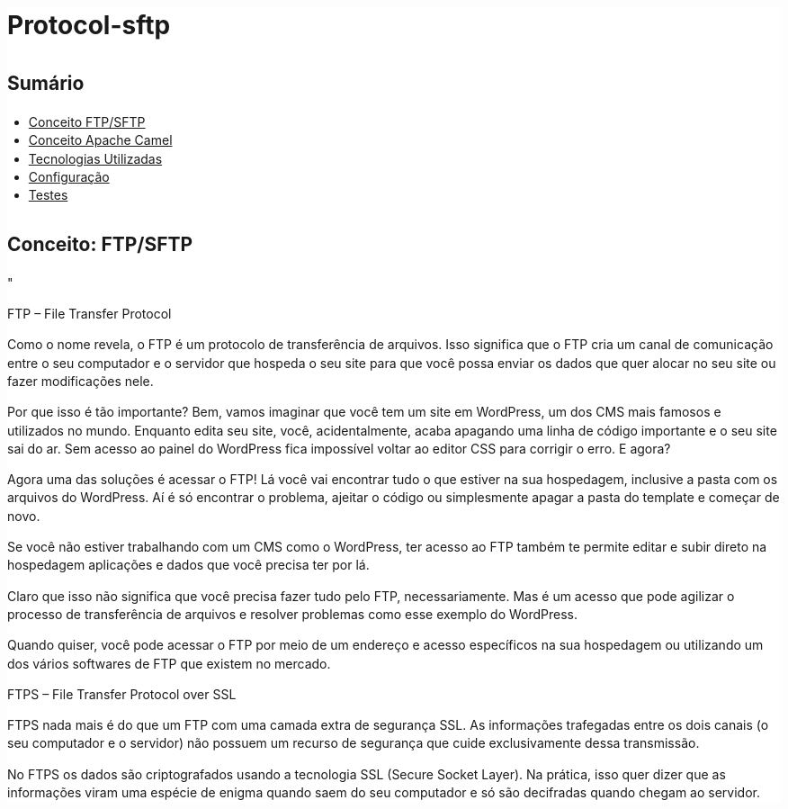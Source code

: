 # Protocol-sftp

## Sumário 

- [Conceito FTP/SFTP](#conceito-ftpsftp)
- [Conceito Apache Camel](#conceito-apache-camel)
- [Tecnologias Utilizadas](#tecnologias-utilizadas)
- [Configuração](#configuração)
- [Testes](#testes)

## Conceito: FTP/SFTP

"

FTP – File Transfer Protocol

Como o nome revela, o FTP é um protocolo de transferência de arquivos. Isso significa que o FTP cria um canal de comunicação entre o seu computador e 
o servidor que hospeda o seu site para que você possa enviar os dados que quer alocar no seu site ou fazer modificações nele.

Por que isso é tão importante? Bem, vamos imaginar que você tem um site em WordPress, um dos CMS mais famosos e utilizados no mundo. Enquanto edita seu site,
você, acidentalmente, acaba apagando uma linha de código importante e o seu site sai do ar. Sem acesso ao painel do WordPress fica impossível voltar ao
editor CSS para corrigir o erro. E agora?

Agora uma das soluções é acessar o FTP! Lá você vai encontrar tudo o que estiver na sua hospedagem, inclusive a pasta com os arquivos do WordPress. 
Aí é só encontrar o problema, ajeitar o código ou simplesmente apagar a pasta do template e começar de novo.

Se você não estiver trabalhando com um CMS como o WordPress, ter acesso ao FTP também te permite editar e subir direto na hospedagem aplicações e dados
que você precisa ter por lá.

Claro que isso não significa que você precisa fazer tudo pelo FTP, necessariamente. Mas é um acesso que pode agilizar o processo de transferência de 
arquivos e resolver problemas como esse exemplo do WordPress.

Quando quiser, você pode acessar o FTP por meio de um endereço e acesso específicos na sua hospedagem ou utilizando um dos vários softwares de FTP que 
existem no mercado.

FTPS – File Transfer Protocol over SSL

FTPS nada mais é do que um FTP com uma camada extra de segurança SSL. As informações trafegadas entre os dois canais (o seu computador e o servidor) não 
possuem um recurso de segurança que cuide exclusivamente dessa transmissão.

No FTPS os dados são criptografados usando a tecnologia SSL (Secure Socket Layer). Na prática, isso quer dizer que as informações viram uma espécie de 
enigma quando saem do seu computador e só são decifradas quando chegam ao servidor.
